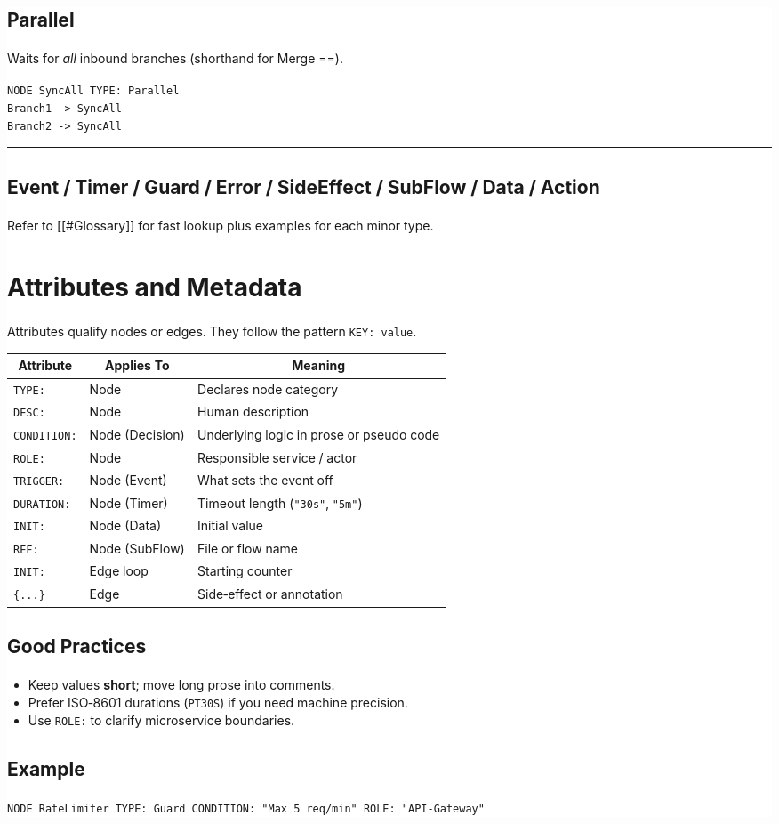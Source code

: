 
## Parallel
Waits for *all* inbound branches (shorthand for Merge ==).

```txt
NODE SyncAll TYPE: Parallel
Branch1 -> SyncAll
Branch2 -> SyncAll
```

---

## Event / Timer / Guard / Error / SideEffect / SubFlow / Data / Action
Refer to [[#Glossary]] for fast lookup plus examples for each minor type.



# Attributes and Metadata

Attributes qualify nodes or edges. They follow the pattern `KEY: value`.

| Attribute | Applies To | Meaning |
|-----------|------------|---------|
| `TYPE:`       | Node  | Declares node category |
| `DESC:`       | Node  | Human description |
| `CONDITION:`  | Node (Decision) | Underlying logic in prose or pseudo code |
| `ROLE:`       | Node | Responsible service / actor |
| `TRIGGER:`    | Node (Event) | What sets the event off |
| `DURATION:`   | Node (Timer) | Timeout length (`"30s"`, `"5m"`) |
| `INIT:`       | Node (Data) | Initial value |
| `REF:`        | Node (SubFlow) | File or flow name |
| `INIT:`       | Edge loop     | Starting counter |
| `{...}`       | Edge | Side‑effect or annotation |

## Good Practices
* Keep values **short**; move long prose into comments.  
* Prefer ISO‑8601 durations (`PT30S`) if you need machine precision.  
* Use `ROLE:` to clarify microservice boundaries.

## Example
```txt
NODE RateLimiter TYPE: Guard CONDITION: "Max 5 req/min" ROLE: "API‑Gateway"
```
